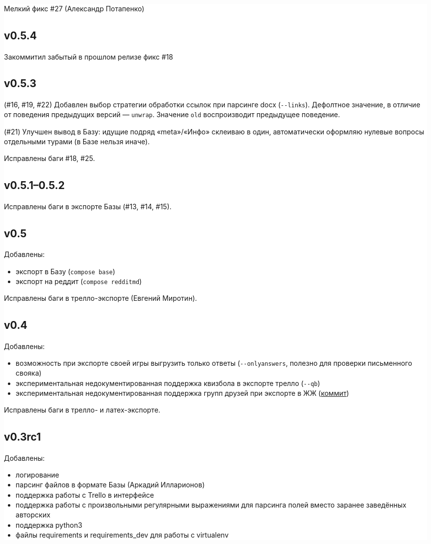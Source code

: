 Мелкий фикс #27 (Александр Потапенко)

## v0.5.4

Закоммитил забытый в прошлом релизе фикс #18

## v0.5.3

(#16, #19, #22) Добавлен выбор стратегии обработки ссылок при парсинге docx (`--links`). Дефолтное значение, в отличие от поведения предыдущих версий — `unwrap`. Значение `old` воспроизводит предыдущее поведение.

(#21) Улучшен вывод в Базу: идущие подряд «meta»/«Инфо» склеиваю в один, автоматически оформляю нулевые вопросы отдельными турами (в Базе нельзя иначе).

Исправлены баги #18, #25.

## v0.5.1–0.5.2

Исправлены баги в экспорте Базы (#13, #14, #15).

## v0.5

Добавлены:

- экспорт в Базу (`compose base`)
- экспорт на реддит (`compose redditmd`)

Исправлены баги в трелло-экспорте (Евгений Миротин).

## v0.4

Добавлены:

- возможность при экспорте своей игры выгрузить только ответы (`--onlyanswers`, полезно для проверки письменного свояка)
- экспериментальная недокументированная поддержка квизбола в экспорте трелло (`--qb`)
- экспериментальная недокументированная поддержка групп друзей при экспорте в ЖЖ ([коммит](https://gitlab.com/peczony/chgksuite/commit/495b154bdf4012d4164c8db48e7685eec6fe61be))

Исправлены баги в трелло- и латех-экспорте.

## v0.3rc1

Добавлены:

- логирование
- парсинг файлов в формате Базы (Аркадий Илларионов)
- поддержка работы с Trello в интерфейсе
- поддержка работы с произвольными регулярными выражениями для парсинга полей вместо заранее заведённых авторских
- поддержка python3
- файлы requirements и requirements_dev для работы с virtualenv
